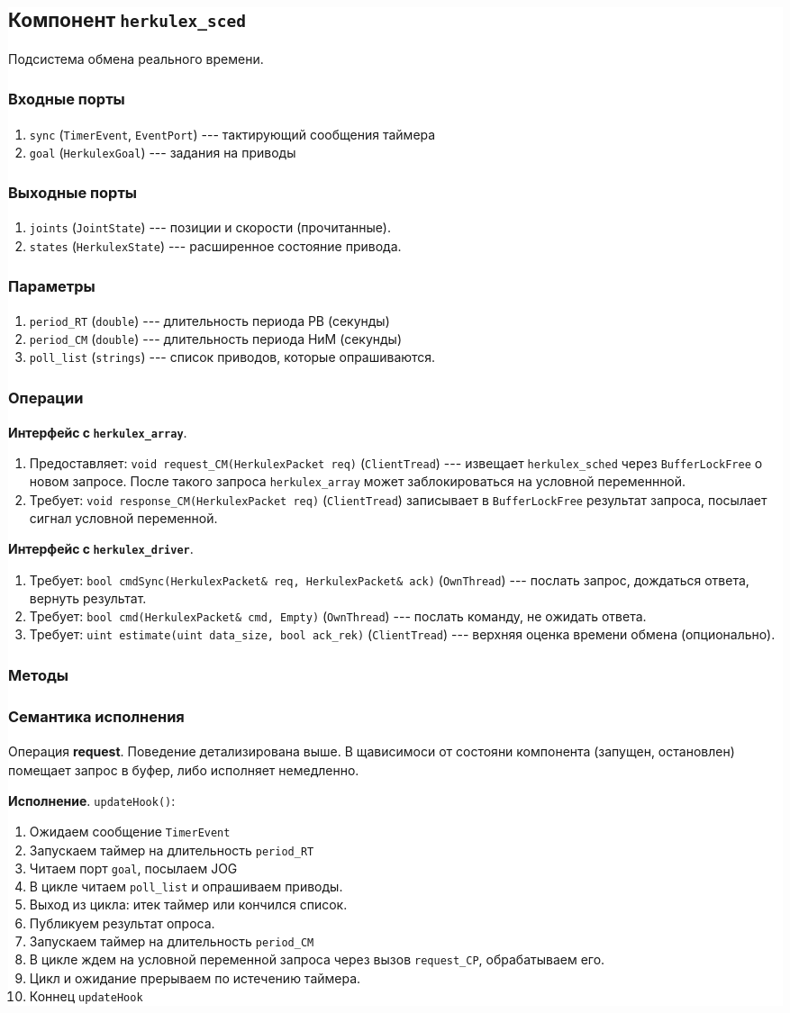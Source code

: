 
Компонент `herkulex_sced`
--------------------------

Подсистема обмена реального времени.

### Входные порты

1. `sync` (`TimerEvent`, `EventPort`) --- тактирующий сообщения таймера
1. `goal` (`HerkulexGoal`) --- задания на приводы

### Выходные порты

1. `joints` (`JointState`) --- позиции и скорости (прочитанные).
2. `states` (`HerkulexState`) --- расширенное состояние привода.

### Параметры

1. `period_RT` (`double`) --- длительность периода РВ (секунды)
1. `period_CM` (`double`) --- длительность периода НиМ (секунды)
2. `poll_list` (`strings`) --- список приводов, которые опрашиваются.

### Операции

**Интерфейс с `herkulex_array`**. 

1. Предоставляет: `void request_CM(HerkulexPacket req)` (`ClientTread`) --- извещает `herkulex_sched` через `BufferLockFree` о новом запросе. 
  После такого запроса `herkulex_array` может заблокироваться на условной переменнной.
1. Требует: `void response_CM(HerkulexPacket req)` (`ClientTread`)  записывает в `BufferLockFree` результат запроса, посылает 
  сигнал условной переменной.

**Интерфейс с `herkulex_driver`**. 

1. Требует:	`bool cmdSync(HerkulexPacket& req, HerkulexPacket& ack)` (`OwnThread`) --- послать запрос, дождаться ответа, вернуть результат.
1. Требует:	`bool cmd(HerkulexPacket& cmd, Empty)` (`OwnThread`) --- послать команду, не ожидать ответа. 
1. Требует:	`uint estimate(uint data_size, bool ack_rek)` (`ClientTread`) --- верхняя оценка времени обмена (опционально).

### Методы

### Семантика исполнения

Операция **request**. Поведение детализирована выше. В щависимоси от состояни компонента (запущен, остановлен) помещает запрос в буфер, либо исполняет немедленно.

**Исполнение**. `updateHook()`:

1. Ожидаем сообщение `TimerEvent`
2. Запускаем таймер на длительность `period_RT`
2. Читаем порт `goal`, посылаем JOG
3. В цикле читаем `poll_list` и опрашиваем приводы.
4. Выход из цикла: итек таймер или кончился список.
5. Публикуем результат опроса.
2. Запускаем таймер на длительность `period_CM`
3. В цикле ждем на условной переменной запроса через вызов `request_CP`, обрабатываем его.
4. Цикл и ожидание прерываем по истечению таймера.
5. Коннец `updateHook`
